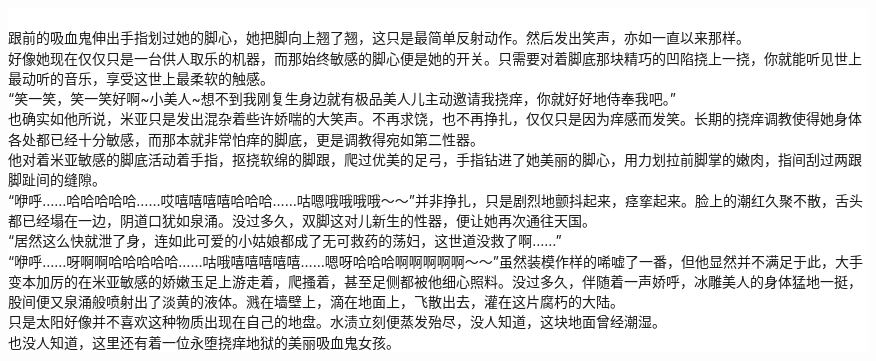 <br>跟前的吸血鬼伸出手指划过她的脚心，她把脚向上翘了翘，这只是最简单反射动作。然后发出笑声，亦如一直以来那样。<br>好像她现在仅仅只是一台供人取乐的机器，而那始终敏感的脚心便是她的开关。只需要对着脚底那块精巧的凹陷挠上一挠，你就能听见世上最动听的音乐，享受这世上最柔软的触感。<br>“笑一笑，笑一笑好啊\~小美人\~想不到我刚复生身边就有极品美人儿主动邀请我挠痒，你就好好地侍奉我吧。”<br>也确实如他所说，米亚只是发出混杂着些许娇喘的大笑声。不再求饶，也不再挣扎，仅仅只是因为痒感而发笑。长期的挠痒调教使得她身体各处都已经十分敏感，而那本就非常怕痒的脚底，更是调教得宛如第二性器。<br>他对着米亚敏感的脚底活动着手指，抠挠软绵的脚跟，爬过优美的足弓，手指钻进了她美丽的脚心，用力划拉前脚掌的嫩肉，指间刮过两跟脚趾间的缝隙。<br>“咿呼……哈哈哈哈哈……哎嘻嘻嘻嘻哈哈哈……咕嗯哦哦哦哦～～”并非挣扎，只是剧烈地颤抖起来，痉挛起来。脸上的潮红久聚不散，舌头都已经塌在一边，阴道口犹如泉涌。没过多久，双脚这对儿新生的性器，便让她再次通往天国。<br>“居然这么快就泄了身，连如此可爱的小姑娘都成了无可救药的荡妇，这世道没救了啊……”<br>“咿呼……呀啊啊哈哈哈哈哈……咕哦嘻嘻嘻嘻嘻……嗯呀哈哈哈啊啊啊啊啊～～”虽然装模作样的唏嘘了一番，但他显然并不满足于此，大手变本加厉的在米亚敏感的娇嫩玉足上游走着，爬搔着，甚至足侧都被他细心照料。没过多久，伴随着一声娇呼，冰雕美人的身体猛地一挺，股间便又泉涌般喷射出了淡黄的液体。溅在墙壁上，滴在地面上，飞散出去，灌在这片腐朽的大陆。<br>只是太阳好像并不喜欢这种物质出现在自己的地盘。水渍立刻便蒸发殆尽，没人知道，这块地面曾经潮湿。<br>也没人知道，这里还有着一位永堕挠痒地狱的美丽吸血鬼女孩。